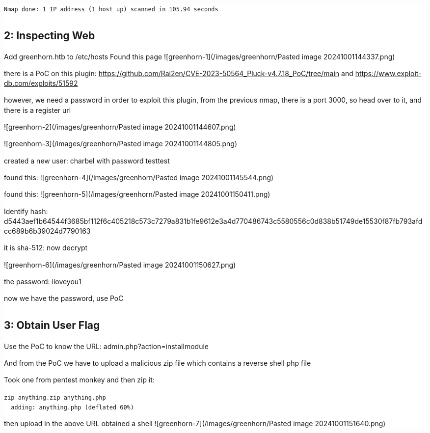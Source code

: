 ```shell
Nmap done: 1 IP address (1 host up) scanned in 105.94 seconds

```

## 2: Inspecting Web

Add greenhorn.htb to /etc/hosts
Found this page
![greenhorn-1](/images/greenhorn/Pasted image 20241001144337.png)

there is a PoC on this plugin: https://github.com/Rai2en/CVE-2023-50564_Pluck-v4.7.18_PoC/tree/main and https://www.exploit-db.com/exploits/51592

however, we need a password in order to exploit this plugin, from the previous nmap, there is  a port 3000, so head over to it, and there is a register url

![greenhorn-2](/images/greenhorn/Pasted image 20241001144607.png)


![greenhorn-3](/images/greenhorn/Pasted image 20241001144805.png)

created a new user: charbel with password testtest

found this:
![greenhorn-4](/images/greenhorn/Pasted image 20241001145544.png)

found this:
![greenhorn-5](/images/greenhorn/Pasted image 20241001150411.png)

Identify hash: d5443aef1b64544f3685bf112f6c405218c573c7279a831b1fe9612e3a4d770486743c5580556c0d838b51749de15530f87fb793afdcc689b6b39024d7790163

it is sha-512: now decrypt 

![greenhorn-6](/images/greenhorn/Pasted image 20241001150627.png)

the password: iloveyou1

now we have the password, use PoC

## 3: Obtain User Flag

Use the PoC to know the URL: admin.php?action=installmodule

And from the PoC we have to upload a malicious zip file which contains a reverse shell php file

Took one from pentest monkey and then zip it:
```shell
zip anything.zip anything.php
  adding: anything.php (deflated 60%)

```

then upload in the above URL
obtained a shell
![greenhorn-7](/images/greenhorn/Pasted image 20241001151640.png)
